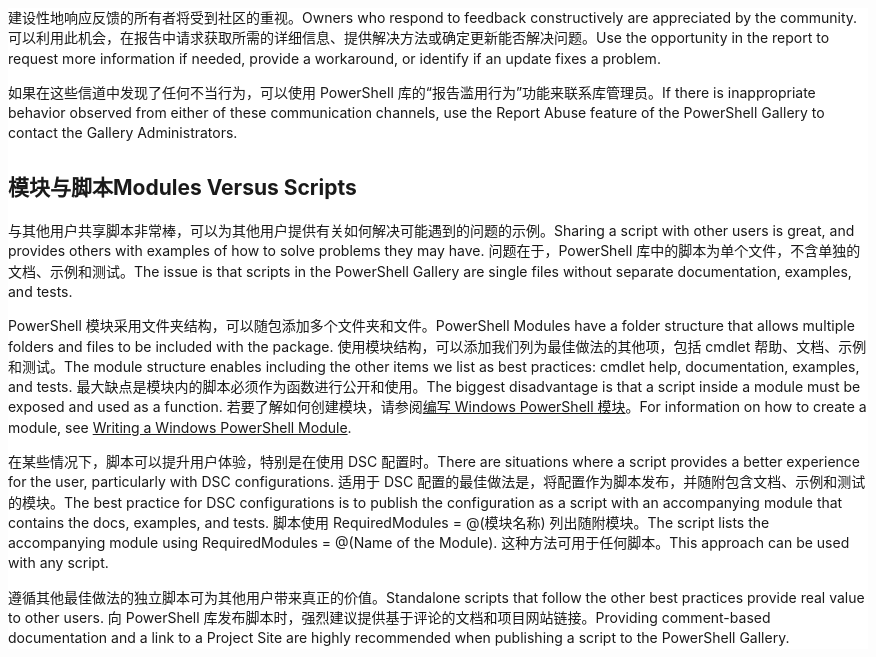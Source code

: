 <span data-ttu-id="0d2b1-168">建设性地响应反馈的所有者将受到社区的重视。</span><span class="sxs-lookup"><span data-stu-id="0d2b1-168">Owners who respond to feedback constructively are appreciated by the community.</span></span>
<span data-ttu-id="0d2b1-169">可以利用此机会，在报告中请求获取所需的详细信息、提供解决方法或确定更新能否解决问题。</span><span class="sxs-lookup"><span data-stu-id="0d2b1-169">Use the opportunity in the report to request more information if needed, provide a workaround, or identify if an update fixes a problem.</span></span>

<span data-ttu-id="0d2b1-170">如果在这些信道中发现了任何不当行为，可以使用 PowerShell 库的“报告滥用行为”功能来联系库管理员。</span><span class="sxs-lookup"><span data-stu-id="0d2b1-170">If there is inappropriate behavior observed from either of these communication channels, use the Report Abuse feature of the PowerShell Gallery to contact the Gallery Administrators.</span></span>

## <a name="modules-versus-scripts"></a><span data-ttu-id="0d2b1-171">模块与脚本</span><span class="sxs-lookup"><span data-stu-id="0d2b1-171">Modules Versus Scripts</span></span>

<span data-ttu-id="0d2b1-172">与其他用户共享脚本非常棒，可以为其他用户提供有关如何解决可能遇到的问题的示例。</span><span class="sxs-lookup"><span data-stu-id="0d2b1-172">Sharing a script with other users is great, and provides others with examples of how to solve problems they may have.</span></span>
<span data-ttu-id="0d2b1-173">问题在于，PowerShell 库中的脚本为单个文件，不含单独的文档、示例和测试。</span><span class="sxs-lookup"><span data-stu-id="0d2b1-173">The issue is that scripts in the PowerShell Gallery are single files without separate documentation, examples, and tests.</span></span>

<span data-ttu-id="0d2b1-174">PowerShell 模块采用文件夹结构，可以随包添加多个文件夹和文件。</span><span class="sxs-lookup"><span data-stu-id="0d2b1-174">PowerShell Modules have a folder structure that allows multiple folders and files to be included with the package.</span></span>
<span data-ttu-id="0d2b1-175">使用模块结构，可以添加我们列为最佳做法的其他项，包括 cmdlet 帮助、文档、示例和测试。</span><span class="sxs-lookup"><span data-stu-id="0d2b1-175">The module structure enables including the other items we list as best practices: cmdlet help, documentation, examples, and tests.</span></span>
<span data-ttu-id="0d2b1-176">最大缺点是模块内的脚本必须作为函数进行公开和使用。</span><span class="sxs-lookup"><span data-stu-id="0d2b1-176">The biggest disadvantage is that a script inside a module must be exposed and used as a function.</span></span>
<span data-ttu-id="0d2b1-177">若要了解如何创建模块，请参阅[编写 Windows PowerShell 模块](http://go.microsoft.com/fwlink/?LinkId=144916)。</span><span class="sxs-lookup"><span data-stu-id="0d2b1-177">For information on how to create a module, see [Writing a Windows PowerShell Module](http://go.microsoft.com/fwlink/?LinkId=144916).</span></span>

<span data-ttu-id="0d2b1-178">在某些情况下，脚本可以提升用户体验，特别是在使用 DSC 配置时。</span><span class="sxs-lookup"><span data-stu-id="0d2b1-178">There are situations where a script provides a better experience for the user, particularly with DSC configurations.</span></span>
<span data-ttu-id="0d2b1-179">适用于 DSC 配置的最佳做法是，将配置作为脚本发布，并随附包含文档、示例和测试的模块。</span><span class="sxs-lookup"><span data-stu-id="0d2b1-179">The best practice for DSC configurations is to publish the configuration as a script with an accompanying module that contains the docs, examples, and tests.</span></span>
<span data-ttu-id="0d2b1-180">脚本使用 RequiredModules = @(模块名称) 列出随附模块。</span><span class="sxs-lookup"><span data-stu-id="0d2b1-180">The script lists the accompanying module using RequiredModules = @(Name of the Module).</span></span>
<span data-ttu-id="0d2b1-181">这种方法可用于任何脚本。</span><span class="sxs-lookup"><span data-stu-id="0d2b1-181">This approach can be used with any script.</span></span>

<span data-ttu-id="0d2b1-182">遵循其他最佳做法的独立脚本可为其他用户带来真正的价值。</span><span class="sxs-lookup"><span data-stu-id="0d2b1-182">Standalone scripts that follow the other best practices provide real value to other users.</span></span>
<span data-ttu-id="0d2b1-183">向 PowerShell 库发布脚本时，强烈建议提供基于评论的文档和项目网站链接。</span><span class="sxs-lookup"><span data-stu-id="0d2b1-183">Providing comment-based documentation and a link to a Project Site are highly recommended when publishing a script to the PowerShell Gallery.</span></span>
